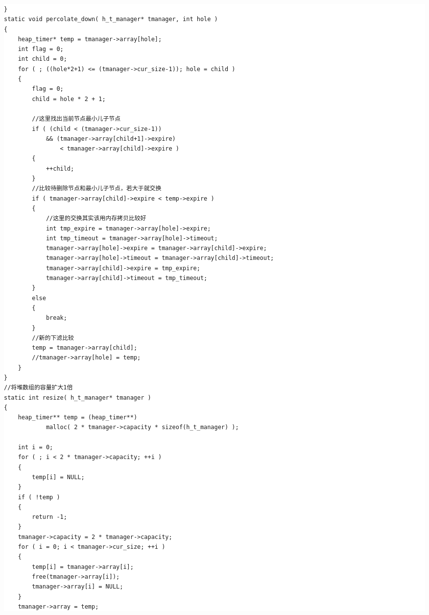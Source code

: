     }
    static void percolate_down( h_t_manager* tmanager, int hole )
    {
        heap_timer* temp = tmanager->array[hole];
        int flag = 0;
        int child = 0;
        for ( ; ((hole*2+1) <= (tmanager->cur_size-1)); hole = child )
        {
            flag = 0;
            child = hole * 2 + 1;

            //这里找出当前节点最小儿子节点
            if ( (child < (tmanager->cur_size-1))
                && (tmanager->array[child+1]->expire)
                    < tmanager->array[child]->expire )
            {
                ++child;
            }
            //比较待删除节点和最小儿子节点，若大于就交换
            if ( tmanager->array[child]->expire < temp->expire )
            {
                //这里的交换其实该用内存拷贝比较好
                int tmp_expire = tmanager->array[hole]->expire;
                int tmp_timeout = tmanager->array[hole]->timeout;
                tmanager->array[hole]->expire = tmanager->array[child]->expire;
                tmanager->array[hole]->timeout = tmanager->array[child]->timeout;
                tmanager->array[child]->expire = tmp_expire;
                tmanager->array[child]->timeout = tmp_timeout;
            }
            else
            {
                break;
            }
            //新的下滤比较
            temp = tmanager->array[child];
            //tmanager->array[hole] = temp;
        }
    }
    //将堆数组的容量扩大1倍
    static int resize( h_t_manager* tmanager )
    {
        heap_timer** temp = (heap_timer**)
                malloc( 2 * tmanager->capacity * sizeof(h_t_manager) );

        int i = 0;
        for ( ; i < 2 * tmanager->capacity; ++i )
        {
            temp[i] = NULL;
        }
        if ( !temp )
        {
            return -1;
        }
        tmanager->capacity = 2 * tmanager->capacity;
        for ( i = 0; i < tmanager->cur_size; ++i )
        {
            temp[i] = tmanager->array[i];
            free(tmanager->array[i]);
            tmanager->array[i] = NULL;
        }
        tmanager->array = temp;

